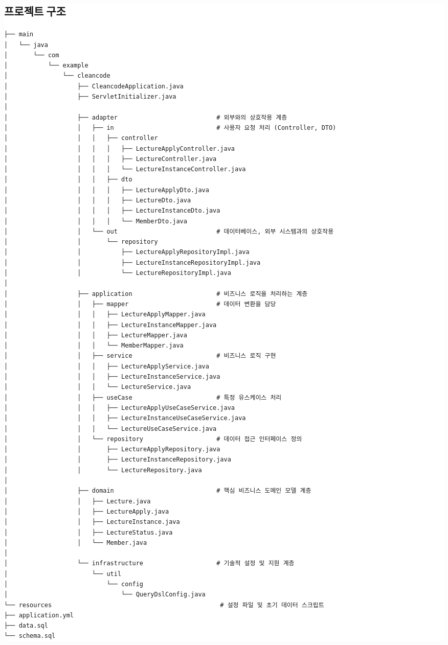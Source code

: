 
## 프로젝트 구조
```markdown
├── main
│   └── java
│       └── com
│           └── example
│               └── cleancode
│                   ├── CleancodeApplication.java
│                   ├── ServletInitializer.java
│
│                   ├── adapter                           # 외부와의 상호작용 계층
│                   │   ├── in                            # 사용자 요청 처리 (Controller, DTO)
│                   │   │   ├── controller
│                   │   │   │   ├── LectureApplyController.java
│                   │   │   │   ├── LectureController.java
│                   │   │   │   └── LectureInstanceController.java
│                   │   │   ├── dto
│                   │   │   │   ├── LectureApplyDto.java
│                   │   │   │   ├── LectureDto.java
│                   │   │   │   ├── LectureInstanceDto.java
│                   │   │   │   └── MemberDto.java
│                   │   └── out                           # 데이터베이스, 외부 시스템과의 상호작용
│                   │       └── repository
│                   │           ├── LectureApplyRepositoryImpl.java
│                   │           ├── LectureInstanceRepositoryImpl.java
│                   │           └── LectureRepositoryImpl.java
│
│                   ├── application                       # 비즈니스 로직을 처리하는 계층
│                   │   ├── mapper                        # 데이터 변환을 담당
│                   │   │   ├── LectureApplyMapper.java
│                   │   │   ├── LectureInstanceMapper.java
│                   │   │   ├── LectureMapper.java
│                   │   │   └── MemberMapper.java
│                   │   ├── service                       # 비즈니스 로직 구현
│                   │   │   ├── LectureApplyService.java
│                   │   │   ├── LectureInstanceService.java
│                   │   │   └── LectureService.java
│                   │   ├── useCase                       # 특정 유스케이스 처리
│                   │   │   ├── LectureApplyUseCaseService.java
│                   │   │   ├── LectureInstanceUseCaseService.java
│                   │   │   └── LectureUseCaseService.java
│                   │   └── repository                    # 데이터 접근 인터페이스 정의
│                   │       ├── LectureApplyRepository.java
│                   │       ├── LectureInstanceRepository.java
│                   │       └── LectureRepository.java
│
│                   ├── domain                            # 핵심 비즈니스 도메인 모델 계층
│                   │   ├── Lecture.java
│                   │   ├── LectureApply.java
│                   │   ├── LectureInstance.java
│                   │   ├── LectureStatus.java
│                   │   └── Member.java
│
│                   └── infrastructure                    # 기술적 설정 및 지원 계층
│                       └── util
│                           └── config
│                               └── QueryDslConfig.java
└── resources                                              # 설정 파일 및 초기 데이터 스크립트
├── application.yml
├── data.sql
└── schema.sql

```
